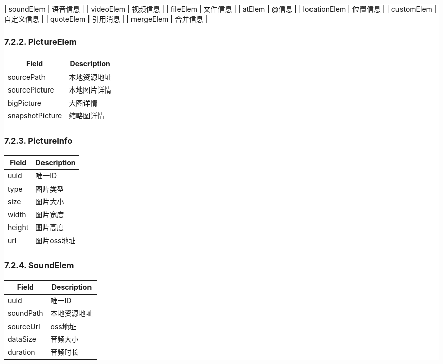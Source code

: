 | soundElem      | 语音信息                                                     |
| videoElem      | 视频信息                                                     |
| fileElem       | 文件信息                                                     |
| atElem         | @信息                                                        |
| locationElem   | 位置信息                                                     |
| customElem     | 自定义信息                                                   |
| quoteElem      | 引用消息                                                     |
| mergeElem      | 合并信息                                                     |



### 7.2.2. PictureElem

| Field           | Description  |
| --------------- | ------------ |
| sourcePath      | 本地资源地址 |
| sourcePicture   | 本地图片详情 |
| bigPicture      | 大图详情     |
| snapshotPicture | 缩略图详情   |



### 7.2.3. PictureInfo

| Field  | Description |
| ------ | ----------- |
| uuid   | 唯一ID      |
| type   | 图片类型    |
| size   | 图片大小    |
| width  | 图片宽度    |
| height | 图片高度    |
| url    | 图片oss地址 |



### 7.2.4. SoundElem

| Field     | Description  |
| --------- | ------------ |
| uuid      | 唯一ID       |
| soundPath | 本地资源地址 |
| sourceUrl | oss地址      |
| dataSize  | 音频大小     |
| duration  | 音频时长     |
